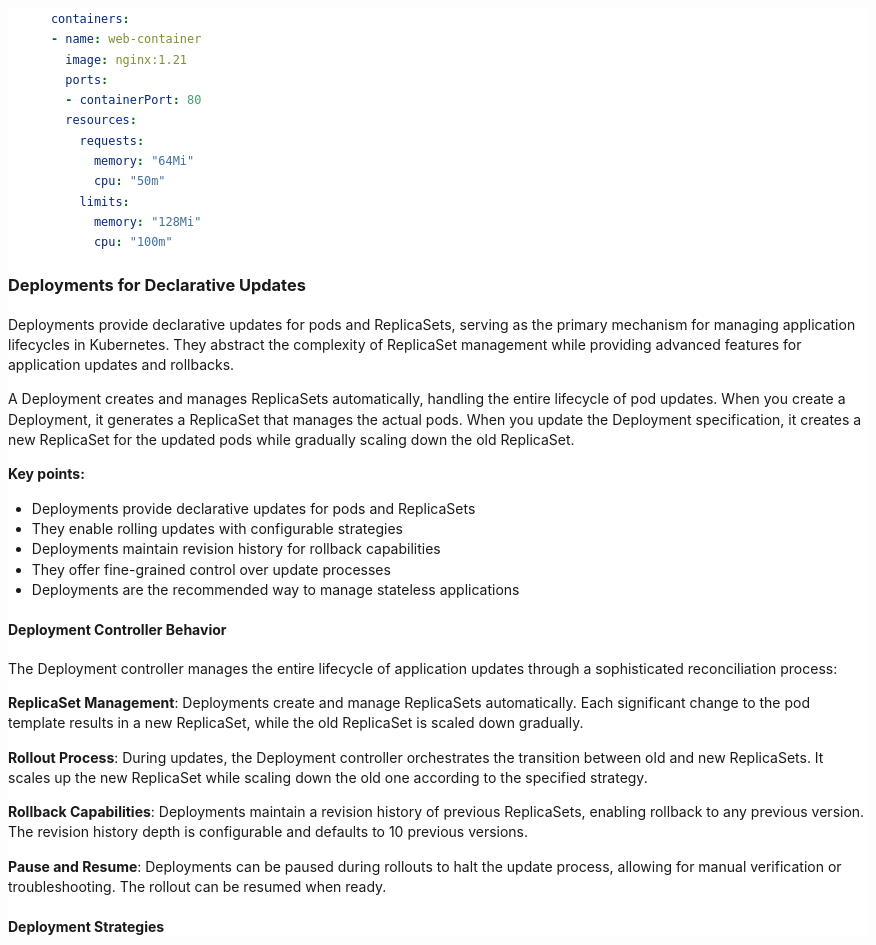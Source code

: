```yaml
      containers:
      - name: web-container
        image: nginx:1.21
        ports:
        - containerPort: 80
        resources:
          requests:
            memory: "64Mi"
            cpu: "50m"
          limits:
            memory: "128Mi"
            cpu: "100m"
```

### Deployments for Declarative Updates

Deployments provide declarative updates for pods and ReplicaSets, serving as the primary mechanism for managing application lifecycles in Kubernetes. They abstract the complexity of ReplicaSet management while providing advanced features for application updates and rollbacks.

A Deployment creates and manages ReplicaSets automatically, handling the entire lifecycle of pod updates. When you create a Deployment, it generates a ReplicaSet that manages the actual pods. When you update the Deployment specification, it creates a new ReplicaSet for the updated pods while gradually scaling down the old ReplicaSet.

**Key points:**

- Deployments provide declarative updates for pods and ReplicaSets
- They enable rolling updates with configurable strategies
- Deployments maintain revision history for rollback capabilities
- They offer fine-grained control over update processes
- Deployments are the recommended way to manage stateless applications

#### Deployment Controller Behavior

The Deployment controller manages the entire lifecycle of application updates through a sophisticated reconciliation process:

**ReplicaSet Management**: Deployments create and manage ReplicaSets automatically. Each significant change to the pod template results in a new ReplicaSet, while the old ReplicaSet is scaled down gradually.

**Rollout Process**: During updates, the Deployment controller orchestrates the transition between old and new ReplicaSets. It scales up the new ReplicaSet while scaling down the old one according to the specified strategy.

**Rollback Capabilities**: Deployments maintain a revision history of previous ReplicaSets, enabling rollback to any previous version. The revision history depth is configurable and defaults to 10 previous versions.

**Pause and Resume**: Deployments can be paused during rollouts to halt the update process, allowing for manual verification or troubleshooting. The rollout can be resumed when ready.

#### Deployment Strategies
